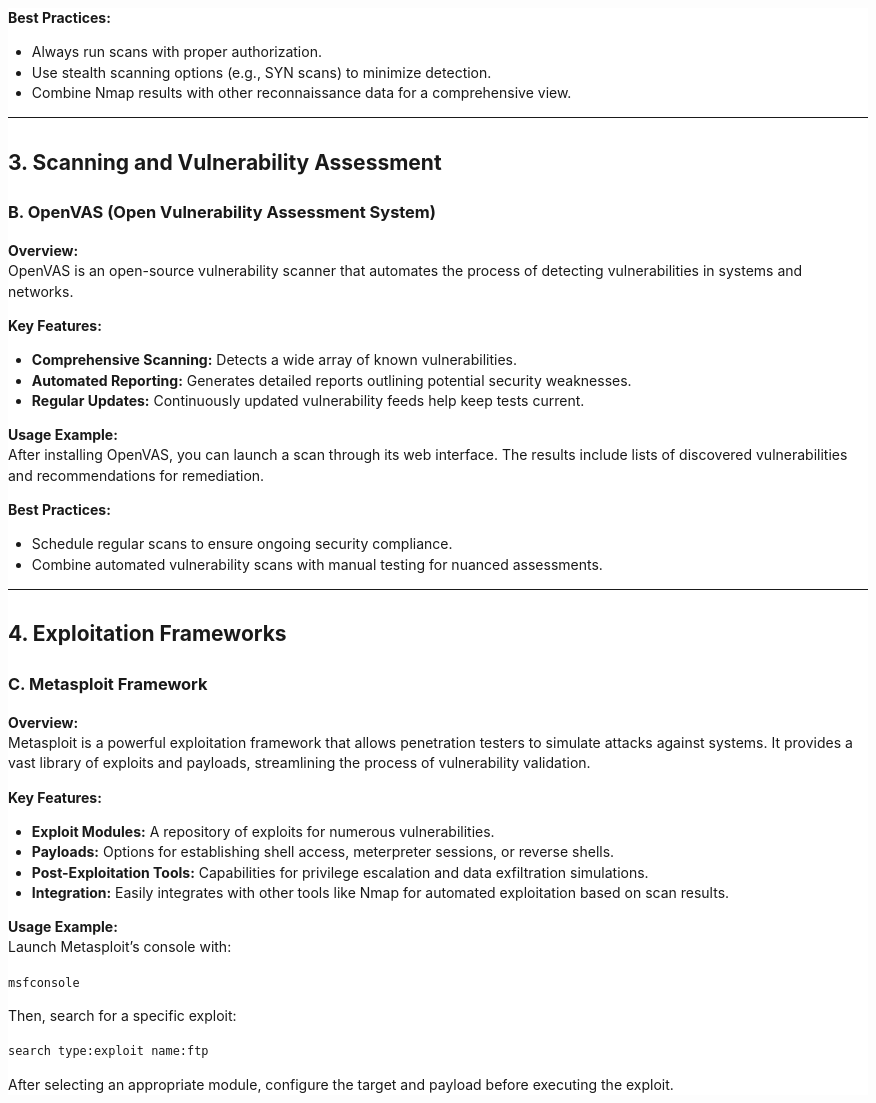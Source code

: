 **Best Practices:**
- Always run scans with proper authorization.
- Use stealth scanning options (e.g., SYN scans) to minimize detection.
- Combine Nmap results with other reconnaissance data for a comprehensive view.

---

## 3. Scanning and Vulnerability Assessment

### B. OpenVAS (Open Vulnerability Assessment System)

**Overview:**  
OpenVAS is an open-source vulnerability scanner that automates the process of detecting vulnerabilities in systems and networks.

**Key Features:**
- **Comprehensive Scanning:** Detects a wide array of known vulnerabilities.
- **Automated Reporting:** Generates detailed reports outlining potential security weaknesses.
- **Regular Updates:** Continuously updated vulnerability feeds help keep tests current.

**Usage Example:**  
After installing OpenVAS, you can launch a scan through its web interface. The results include lists of discovered vulnerabilities and recommendations for remediation.

**Best Practices:**
- Schedule regular scans to ensure ongoing security compliance.
- Combine automated vulnerability scans with manual testing for nuanced assessments.

---

## 4. Exploitation Frameworks

### C. Metasploit Framework

**Overview:**  
Metasploit is a powerful exploitation framework that allows penetration testers to simulate attacks against systems. It provides a vast library of exploits and payloads, streamlining the process of vulnerability validation.

**Key Features:**
- **Exploit Modules:** A repository of exploits for numerous vulnerabilities.
- **Payloads:** Options for establishing shell access, meterpreter sessions, or reverse shells.
- **Post-Exploitation Tools:** Capabilities for privilege escalation and data exfiltration simulations.
- **Integration:** Easily integrates with other tools like Nmap for automated exploitation based on scan results.

**Usage Example:**  
Launch Metasploit’s console with:
```bash
msfconsole
```
Then, search for a specific exploit:
```bash
search type:exploit name:ftp
```
After selecting an appropriate module, configure the target and payload before executing the exploit.
